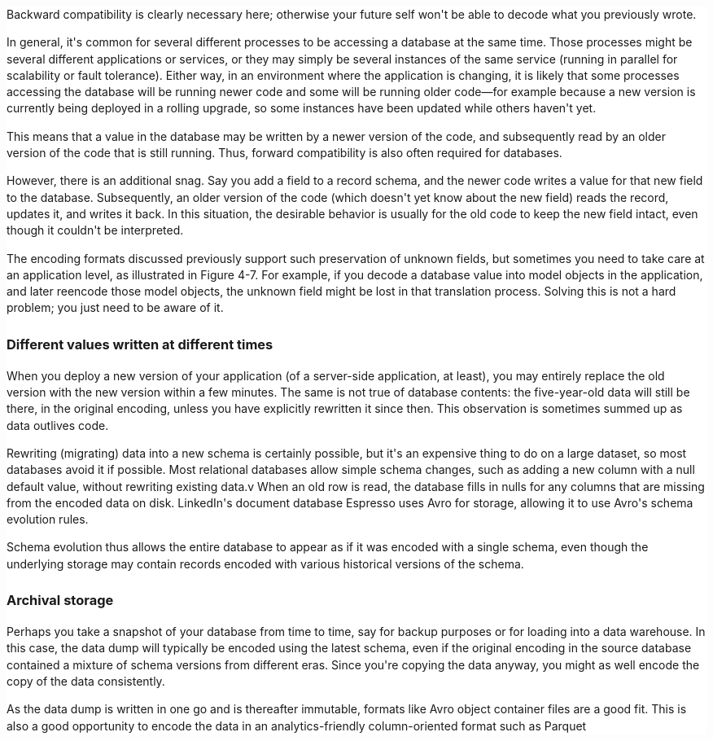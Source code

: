 Backward compatibility is clearly necessary here; otherwise your future self won't be able to decode what you previously wrote.

In general, it's common for several different processes to be accessing a database at the same time. Those processes might be several different applications or services, or they may simply be several instances of the same service (running in parallel for scalability or fault tolerance). Either way, in an environment where the application is changing, it is likely that some processes accessing the database will be running newer code and some will be running older code—for example because a new version is currently being deployed in a rolling upgrade, so some instances have been updated while others haven't yet.

This means that a value in the database may be written by a newer version of the code, and subsequently read by an older version of the code that is still running. Thus, forward compatibility is also often required for databases.

However, there is an additional snag. Say you add a field to a record schema, and the newer code writes a value for that new field to the database. Subsequently, an older version of the code (which doesn't yet know about the new field) reads the record, updates it, and writes it back. In this situation, the desirable behavior is usually for the old code to keep the new field intact, even though it couldn't be interpreted.

The encoding formats discussed previously support such preservation of unknown fields, but sometimes you need to take care at an application level, as illustrated in Figure 4-7. For example, if you decode a database value into model objects in the application, and later reencode those model objects, the unknown field might be lost in that translation process. Solving this is not a hard problem; you just need to be aware of it.

### Different values written at different times
When you deploy a new version of your application (of a server-side application, at least), you may entirely replace the old version with the new version within a few minutes. The same is not true of database contents: the five-year-old data will still be there, in the original encoding, unless you have explicitly rewritten it since then. This observation is sometimes summed up as data outlives code.

Rewriting (migrating) data into a new schema is certainly possible, but it's an expensive thing to do on a large dataset, so most databases avoid it if possible. Most relational databases allow simple schema changes, such as adding a new column with a null default value, without rewriting existing data.v When an old row is read, the database fills in nulls for any columns that are missing from the encoded data on disk. LinkedIn's document database Espresso uses Avro for storage, allowing it to use Avro's schema evolution rules.

Schema evolution thus allows the entire database to appear as if it was encoded with a single schema, even though the underlying storage may contain records encoded with various historical versions of the schema.

### Archival storage
Perhaps you take a snapshot of your database from time to time, say for backup purposes or for loading into a data warehouse. In this case, the data dump will typically be encoded using the latest schema, even if the original encoding in the source database contained a mixture of schema versions from different eras. Since you're copying the data anyway, you might as well encode the copy of the data consistently.

As the data dump is written in one go and is thereafter immutable, formats like Avro object container files are a good fit. This is also a good opportunity to encode the data in an analytics-friendly column-oriented format such as Parquet
